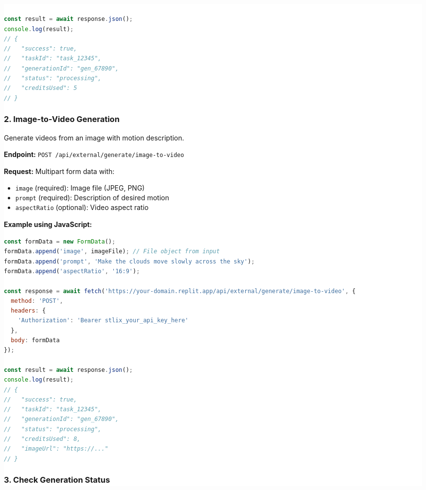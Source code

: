 ```javascript

const result = await response.json();
console.log(result);
// {
//   "success": true,
//   "taskId": "task_12345",
//   "generationId": "gen_67890",
//   "status": "processing",
//   "creditsUsed": 5
// }
```

### 2. Image-to-Video Generation

Generate videos from an image with motion description.

**Endpoint:** `POST /api/external/generate/image-to-video`

**Request:** Multipart form data with:
- `image` (required): Image file (JPEG, PNG)
- `prompt` (required): Description of desired motion
- `aspectRatio` (optional): Video aspect ratio

**Example using JavaScript:**
```javascript
const formData = new FormData();
formData.append('image', imageFile); // File object from input
formData.append('prompt', 'Make the clouds move slowly across the sky');
formData.append('aspectRatio', '16:9');

const response = await fetch('https://your-domain.replit.app/api/external/generate/image-to-video', {
  method: 'POST',
  headers: {
    'Authorization': 'Bearer stlix_your_api_key_here'
  },
  body: formData
});

const result = await response.json();
console.log(result);
// {
//   "success": true,
//   "taskId": "task_12345",
//   "generationId": "gen_67890",
//   "status": "processing",
//   "creditsUsed": 8,
//   "imageUrl": "https://..."
// }
```

### 3. Check Generation Status
